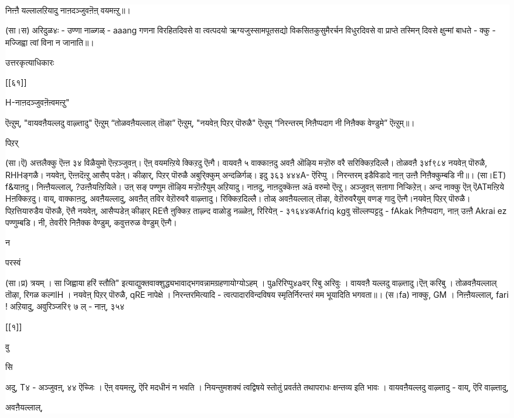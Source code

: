 
निऩ्ऩै यल्लालऱियादु नाऩदञ्जुवऩॆऩ् वयमऩ्ऱु॥। 


(सा।स) अरिदुळ४ः - उण्णा नाळ्गळ् - aaang गणना विरहितदिवसे वा त्वत्पदयो ऋग्यजुस्सामपूतसद्यो विकसितकुसुमैरर्चन विधुरदिवसे वा प्राप्ते तस्मिन् दिवसे क्षुन्मां बाधते - क्कु - मज्जिह्वा त्वां विना न जानाति॥। 


उत्तरकृत्याधिकारः 


[[६१]]


H-नाऩदञ्जुवऩॆऩ्वमऩ्ऱु" 


ऎऩ्ऱुम्, "वायवऩैयल्लदु वाऴ्त्तादु" ऎऩ्ऱुम् “तोळवऩैयल्लाल् तॊऴा” ऎऩ्ऱुम्, "नयवेऩ् पिऱर् पॊरुळै" ऎऩ्ऱुम् “निरन्तरम् निऩैप्पदाग नी निऩैक्क वेण्डुमे” ऎऩ्ऱुम्॥। 


पिऱर् 


(सा।ऎ) अत्तलैक्कु ऎऩ्ऩ ३४ विळैयुमो ऎऩ्ऱञ्जुवऩ्। ऎऩ् वयमऩ्ऱिये क्किऱदु ऎऩ्गै। वायवऩै ५ वाक्काऩदु अवऩै ऒऴिय मऱ्ऱॊरु वरै सरिक्किऱदिल्लै। तोळवऩै ३४f९८४ नयवेऩ् पॊरुळै, RHHङ्गळै। नयवेऩ्, ऎऩ्ऩदॆऩ्ऱु आसैप् पडेऩ्। कीऴार्, पिऱर् पॊरुळै अबुरि्क्कुम् अन्दळिर्गळ्। इदु ३६३ ४४४A- ऎरिप्पु । निरन्तरम् इडैविडादे नाऩ् उऩ्ऩै निऩैक्कुम्बडि नी॥। (सा।ET) f&याऩदु। निऩ्ऩैयल्लाल्, ?उऩ्ऩैयऩ्ऱियिले। उऩ् सङ् पण्णुम तॊऴिय मऱ्ऱॊऩ्ऱैयुम् अऱियादु। नाऩदु, नाऩदुक्कॆऩ्ऩ अā वरुमो ऎऩ्ऱु। अञ्जुवऩ् सऩागा निऱ्किऱेऩ्। अन्द नाक्कु ऎऩ् ऎATमऩ्ऱिये Hऩक्किऱदु। वाय्, वाक्काऩदु, अवऩैयल्लादु, अवऩैत् तविर वेऱॊरुवरै वाऴ्त्तादु। रिक्किऱदिल्लै। तोळ् अवऩैयल्लाल् तॊऴा, वेऱॊरुवरैयुम् वणङ् गादु ऎऩ्गै।नयवेऩ् पिऱर् पॊरुळै। पिऱत्तियारुडैय पॊरुळै, ऎत्तै नयवेऩ्, आसैप्पडेऩ् कीऴार् REत्तै ऩुक्किऱ ताऴ्न्द वाळोडु नळ्ळेऩ्, रिरियेऩ् - ३१६४४कAfriq kgवु सॊल्लप्पट्टदु - fAkak निऩैप्पदाग, नाऩ् उऩ्ऩै Akrai ez पण्णुम्बडि। नी, तेवरीरे निऩैक्क वेण्डुम्, कवुत्तरुळ वेण्डुम् ऎऩ्गै। 


न 


परस्वं 


(सा।प्र) त्रयम् । सा जिह्वाया हरिं स्तौति" इत्याद्युक्तवाक्शुद्ध्यभावाद्भगवन्नामग्रहणायोग्योऽहम् । पुaरिरिप्पु४aवर् रिबु अरिवुः । वायवऩै यल्लदु वाऴ्त्तादु।ऎऩ् करिबु । तोळवऩैयल्लाल् तॊऴा, रिगळ कल्गIH । नयवेऩ् पिऱर् पॊरुळै, qRE नापेक्षे । निरन्तरमित्यादि - त्वत्पादारविन्दविषय स्मृतिर्निरन्तरं मम भूयादिति भगवता॥। (स।fa) नाक्कु, GM । निऩ्ऩैयल्लाल्, fari ! अऱियादु, अवुरिञ्जरि९ ७ ल् - नाऩ्, ३५४ 



[[१]]


वु 


सि 


अदु, T४ - अञ्जुवऩ्, ४४ ऎच्जिः । ऎऩ् वयमऩ्ऱु, ऎरि मदधीनं न भवति । नियन्तुमशक्यं त्वद्विषये स्तोतुं प्रवर्तते तथापराधः क्षन्तव्य इति भावः । वायवऩैयल्लदु वाऴ्त्तादु - वाय्, ऎरि वाऴ्त्तादु, 


अवऩैयल्लाल्, 

